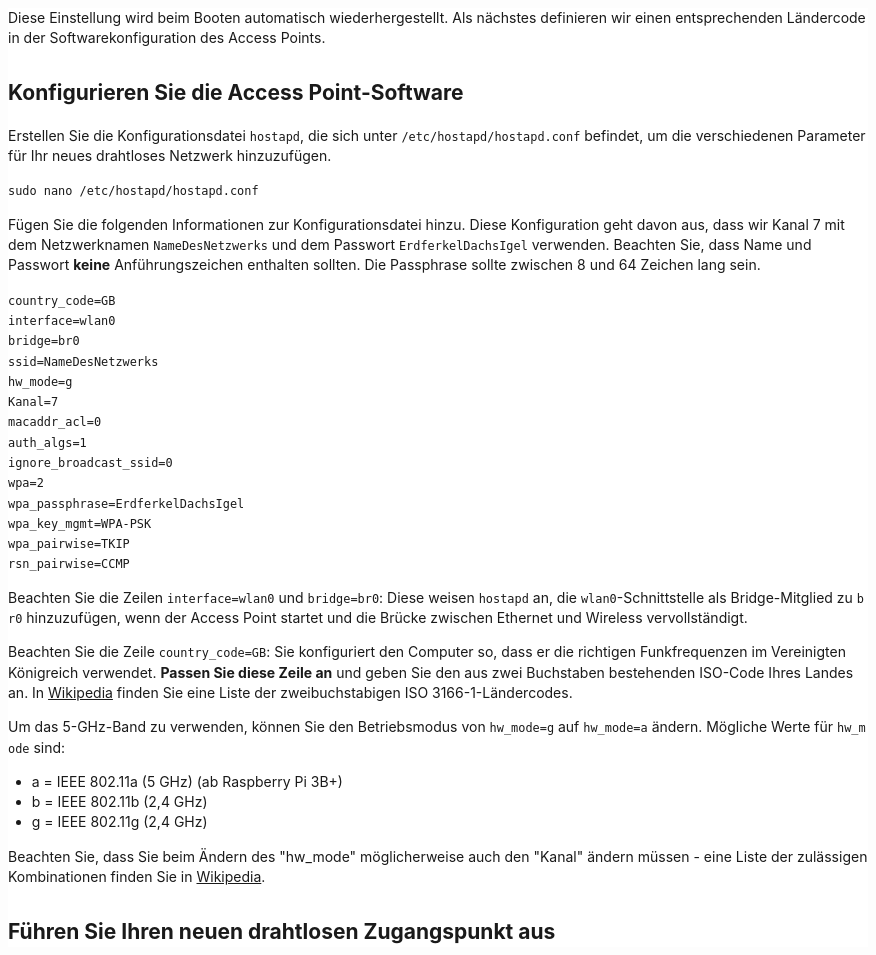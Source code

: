 Diese Einstellung wird beim Booten automatisch wiederhergestellt. Als nächstes definieren wir einen entsprechenden Ländercode in der Softwarekonfiguration des Access Points.

<a name="ap-config"></a>
## Konfigurieren Sie die Access Point-Software

Erstellen Sie die Konfigurationsdatei `hostapd`, die sich unter `/etc/hostapd/hostapd.conf` befindet, um die verschiedenen Parameter für Ihr neues drahtloses Netzwerk hinzuzufügen.

```
sudo nano /etc/hostapd/hostapd.conf
```

Fügen Sie die folgenden Informationen zur Konfigurationsdatei hinzu. Diese Konfiguration geht davon aus, dass wir Kanal 7 mit dem Netzwerknamen `NameDesNetzwerks` und dem Passwort `ErdferkelDachsIgel` verwenden. Beachten Sie, dass Name und Passwort **keine** Anführungszeichen enthalten sollten. Die Passphrase sollte zwischen 8 und 64 Zeichen lang sein.

```
country_code=GB
interface=wlan0
bridge=br0
ssid=NameDesNetzwerks
hw_mode=g
Kanal=7
macaddr_acl=0
auth_algs=1
ignore_broadcast_ssid=0
wpa=2
wpa_passphrase=ErdferkelDachsIgel
wpa_key_mgmt=WPA-PSK
wpa_pairwise=TKIP
rsn_pairwise=CCMP
```
Beachten Sie die Zeilen `interface=wlan0` und `bridge=br0`: Diese weisen `hostapd` an, die `wlan0`-Schnittstelle als Bridge-Mitglied zu `br0` hinzuzufügen, wenn der Access Point startet und die Brücke zwischen Ethernet und Wireless vervollständigt.

Beachten Sie die Zeile `country_code=GB`: Sie konfiguriert den Computer so, dass er die richtigen Funkfrequenzen im Vereinigten Königreich verwendet. **Passen Sie diese Zeile an** und geben Sie den aus zwei Buchstaben bestehenden ISO-Code Ihres Landes an. In [Wikipedia](https://en.wikipedia.org/wiki/ISO_3166-1) finden Sie eine Liste der zweibuchstabigen ISO 3166-1-Ländercodes.

Um das 5-GHz-Band zu verwenden, können Sie den Betriebsmodus von `hw_mode=g` auf `hw_mode=a` ändern. Mögliche Werte für `hw_mode` sind:
 - a = IEEE 802.11a (5 GHz) (ab Raspberry Pi 3B+)
 - b = IEEE 802.11b (2,4 GHz)
 - g = IEEE 802.11g (2,4 GHz)

Beachten Sie, dass Sie beim Ändern des "hw_mode" möglicherweise auch den "Kanal" ändern müssen - eine Liste der zulässigen Kombinationen finden Sie in [Wikipedia](https://en.wikipedia.org/wiki/List_of_WLAN_channels).

<a name="conclusion"></a>
## Führen Sie Ihren neuen drahtlosen Zugangspunkt aus
